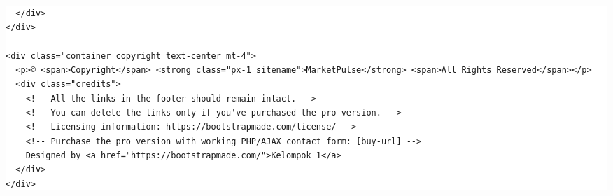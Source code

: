        

      </div>
    </div>

    <div class="container copyright text-center mt-4">
      <p>© <span>Copyright</span> <strong class="px-1 sitename">MarketPulse</strong> <span>All Rights Reserved</span></p>
      <div class="credits">
        <!-- All the links in the footer should remain intact. -->
        <!-- You can delete the links only if you've purchased the pro version. -->
        <!-- Licensing information: https://bootstrapmade.com/license/ -->
        <!-- Purchase the pro version with working PHP/AJAX contact form: [buy-url] -->
        Designed by <a href="https://bootstrapmade.com/">Kelompok 1</a>
      </div>
    </div>

  </footer>

  
  <a href="#" id="scroll-top" class="scroll-top d-flex align-items-center justify-content-center"><i class="bi bi-arrow-up-short"></i></a>

  
  <script src="assets/vendor/bootstrap/js/bootstrap.bundle.min.js"></script>
  <script src="assets/vendor/php-email-form/validate.js"></script>
  <script src="assets/vendor/aos/aos.js"></script>
  <script src="assets/vendor/glightbox/js/glightbox.min.js"></script>
  <script src="assets/vendor/swiper/swiper-bundle.min.js"></script>
  <script src="assets/vendor/purecounter/purecounter_vanilla.js"></script>

  
  <script src="assets/js/main.js"></script>

</body>

</html>
<!DOCTYPE html>
<html lang="en">

<head>
  <meta charset="utf-8">
  <meta content="width=device-width, initial-scale=1.0" name="viewport">
  <title>Service Details - iLanding Bootstrap Template</title>
  <meta name="description" content="">
  <meta name="keywords" content="">

  
  <link href="assets/img/favicon.png" rel="icon">
  <link href="assets/img/apple-touch-icon.png" rel="apple-touch-icon">

  
  <link href="https://fonts.googleapis.com" rel="preconnect">
  <link href="https://fonts.gstatic.com" rel="preconnect" crossorigin>
  <link href="https://fonts.googleapis.com/css2?family=Roboto:ital,wght@0,100;0,300;0,400;0,500;0,700;0,900;1,100;1,300;1,400;1,500;1,700;1,900&family=Inter:wght@100;200;300;400;500;600;700;800;900&family=Nunito:ital,wght@0,200;0,300;0,400;0,500;0,600;0,700;0,800;0,900;1,200;1,300;1,400;1,500;1,600;1,700;1,800;1,900&display=swap" rel="stylesheet">
